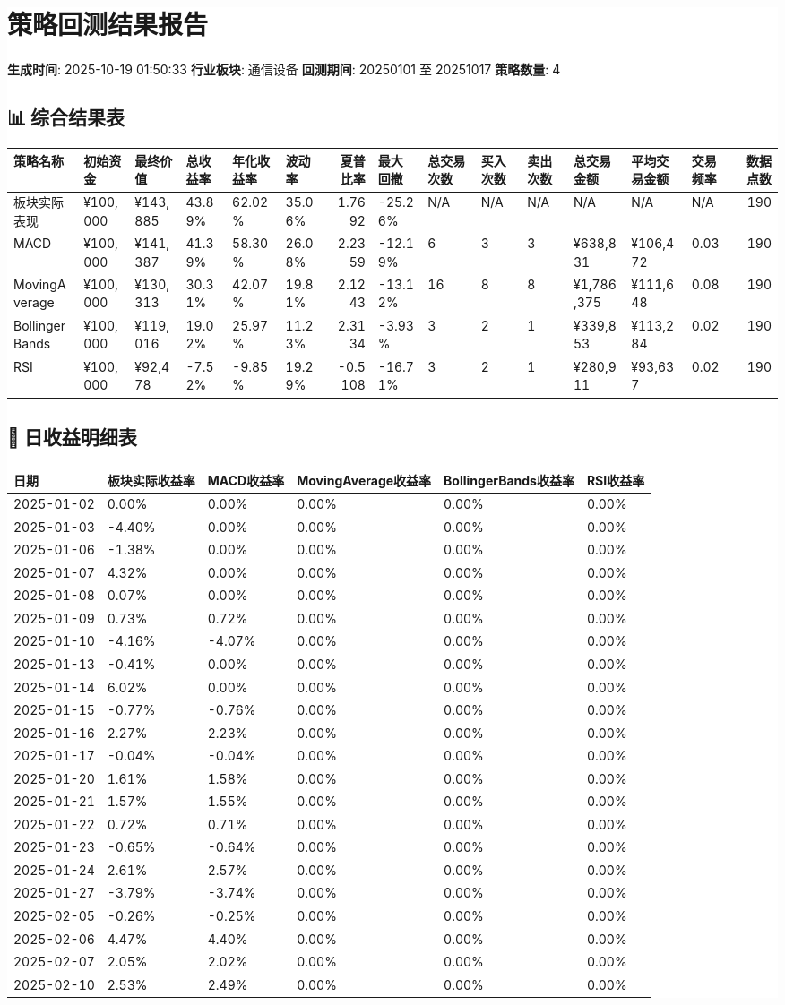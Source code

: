 # 策略回测结果报告

**生成时间**: 2025-10-19 01:50:33
**行业板块**: 通信设备
**回测期间**: 20250101 至 20251017
**策略数量**: 4

## 📊 综合结果表

| 策略名称           | 初始资金     | 最终价值     | 总收益率   | 年化收益率   | 波动率    |    夏普比率 | 最大回撤    | 总交易次数   | 买入次数   | 卖出次数   | 总交易金额      | 平均交易金额   | 交易频率   |   数据点数 |
|:---------------|:---------|:---------|:-------|:--------|:-------|--------:|:--------|:--------|:-------|:-------|:-----------|:---------|:-------|-------:|
| 板块实际表现         | ¥100,000 | ¥143,885 | 43.89% | 62.02%  | 35.06% |  1.7692 | -25.26% | N/A     | N/A    | N/A    | N/A        | N/A      | N/A    |    190 |
| MACD           | ¥100,000 | ¥141,387 | 41.39% | 58.30%  | 26.08% |  2.2359 | -12.19% | 6       | 3      | 3      | ¥638,831   | ¥106,472 | 0.03   |    190 |
| MovingAverage  | ¥100,000 | ¥130,313 | 30.31% | 42.07%  | 19.81% |  2.1243 | -13.12% | 16      | 8      | 8      | ¥1,786,375 | ¥111,648 | 0.08   |    190 |
| BollingerBands | ¥100,000 | ¥119,016 | 19.02% | 25.97%  | 11.23% |  2.3134 | -3.93%  | 3       | 2      | 1      | ¥339,853   | ¥113,284 | 0.02   |    190 |
| RSI            | ¥100,000 | ¥92,478  | -7.52% | -9.85%  | 19.29% | -0.5108 | -16.71% | 3       | 2      | 1      | ¥280,911   | ¥93,637  | 0.02   |    190 |

## 📅 日收益明细表

| 日期         | 板块实际收益率   | MACD收益率   | MovingAverage收益率   | BollingerBands收益率   | RSI收益率   |
|:-----------|:----------|:----------|:-------------------|:--------------------|:---------|
| 2025-01-02 | 0.00%     | 0.00%     | 0.00%              | 0.00%               | 0.00%    |
| 2025-01-03 | -4.40%    | 0.00%     | 0.00%              | 0.00%               | 0.00%    |
| 2025-01-06 | -1.38%    | 0.00%     | 0.00%              | 0.00%               | 0.00%    |
| 2025-01-07 | 4.32%     | 0.00%     | 0.00%              | 0.00%               | 0.00%    |
| 2025-01-08 | 0.07%     | 0.00%     | 0.00%              | 0.00%               | 0.00%    |
| 2025-01-09 | 0.73%     | 0.72%     | 0.00%              | 0.00%               | 0.00%    |
| 2025-01-10 | -4.16%    | -4.07%    | 0.00%              | 0.00%               | 0.00%    |
| 2025-01-13 | -0.41%    | 0.00%     | 0.00%              | 0.00%               | 0.00%    |
| 2025-01-14 | 6.02%     | 0.00%     | 0.00%              | 0.00%               | 0.00%    |
| 2025-01-15 | -0.77%    | -0.76%    | 0.00%              | 0.00%               | 0.00%    |
| 2025-01-16 | 2.27%     | 2.23%     | 0.00%              | 0.00%               | 0.00%    |
| 2025-01-17 | -0.04%    | -0.04%    | 0.00%              | 0.00%               | 0.00%    |
| 2025-01-20 | 1.61%     | 1.58%     | 0.00%              | 0.00%               | 0.00%    |
| 2025-01-21 | 1.57%     | 1.55%     | 0.00%              | 0.00%               | 0.00%    |
| 2025-01-22 | 0.72%     | 0.71%     | 0.00%              | 0.00%               | 0.00%    |
| 2025-01-23 | -0.65%    | -0.64%    | 0.00%              | 0.00%               | 0.00%    |
| 2025-01-24 | 2.61%     | 2.57%     | 0.00%              | 0.00%               | 0.00%    |
| 2025-01-27 | -3.79%    | -3.74%    | 0.00%              | 0.00%               | 0.00%    |
| 2025-02-05 | -0.26%    | -0.25%    | 0.00%              | 0.00%               | 0.00%    |
| 2025-02-06 | 4.47%     | 4.40%     | 0.00%              | 0.00%               | 0.00%    |
| 2025-02-07 | 2.05%     | 2.02%     | 0.00%              | 0.00%               | 0.00%    |
| 2025-02-10 | 2.53%     | 2.49%     | 0.00%              | 0.00%               | 0.00%    |